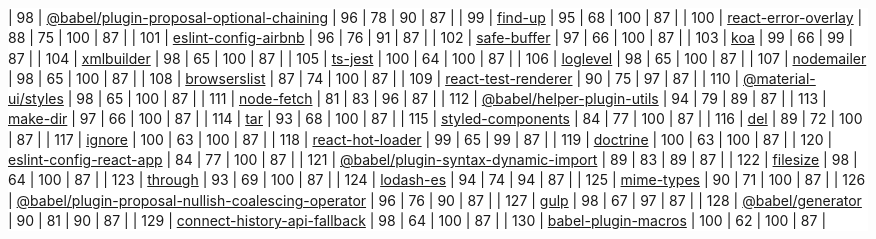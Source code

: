 | 98   | [@babel/plugin-proposal-optional-chaining](https://github.com/babel/babel)                                                   | 96      | 78         | 90          | 87    |
| 99   | [find-up](https://github.com/sindresorhus/find-up)                                                                           | 95      | 68         | 100         | 87    |
| 100  | [react-error-overlay](https://github.com/facebook/create-react-app)                                                          | 88      | 75         | 100         | 87    |
| 101  | [eslint-config-airbnb](https://github.com/airbnb/javascript)                                                                 | 96      | 76         | 91          | 87    |
| 102  | [safe-buffer](https://github.com/feross/safe-buffer)                                                                         | 97      | 66         | 100         | 87    |
| 103  | [koa](https://github.com/koajs/koa)                                                                                          | 99      | 66         | 99          | 87    |
| 104  | [xmlbuilder](https://github.com/oozcitak/xmlbuilder-js)                                                                      | 98      | 65         | 100         | 87    |
| 105  | [ts-jest](https://github.com/kulshekhar/ts-jest)                                                                             | 100     | 64         | 100         | 87    |
| 106  | [loglevel](https://github.com/pimterry/loglevel)                                                                             | 98      | 65         | 100         | 87    |
| 107  | [nodemailer](https://github.com/nodemailer/nodemailer)                                                                       | 98      | 65         | 100         | 87    |
| 108  | [browserslist](https://github.com/browserslist/browserslist)                                                                 | 87      | 74         | 100         | 87    |
| 109  | [react-test-renderer](https://github.com/facebook/react)                                                                     | 90      | 75         | 97          | 87    |
| 110  | [@material-ui/styles](https://github.com/mui-org/material-ui)                                                                | 98      | 65         | 100         | 87    |
| 111  | [node-fetch](https://github.com/bitinn/node-fetch)                                                                           | 81      | 83         | 96          | 87    |
| 112  | [@babel/helper-plugin-utils](https://github.com/babel/babel)                                                                 | 94      | 79         | 89          | 87    |
| 113  | [make-dir](https://github.com/sindresorhus/make-dir)                                                                         | 97      | 66         | 100         | 87    |
| 114  | [tar](https://github.com/npm/node-tar)                                                                                       | 93      | 68         | 100         | 87    |
| 115  | [styled-components](https://github.com/styled-components/styled-components)                                                  | 84      | 77         | 100         | 87    |
| 116  | [del](https://github.com/sindresorhus/del)                                                                                   | 89      | 72         | 100         | 87    |
| 117  | [ignore](https://github.com/kaelzhang/node-ignore)                                                                           | 100     | 63         | 100         | 87    |
| 118  | [react-hot-loader](https://github.com/gaearon/react-hot-loader)                                                              | 99      | 65         | 99          | 87    |
| 119  | [doctrine](https://github.com/eslint/doctrine)                                                                               | 100     | 63         | 100         | 87    |
| 120  | [eslint-config-react-app](https://github.com/facebook/create-react-app)                                                      | 84      | 77         | 100         | 87    |
| 121  | [@babel/plugin-syntax-dynamic-import](https://github.com/babel/babel)                                                        | 89      | 83         | 89          | 87    |
| 122  | [filesize](https://github.com/avoidwork/filesize.js)                                                                         | 98      | 64         | 100         | 87    |
| 123  | [through](https://github.com/dominictarr/through)                                                                            | 93      | 69         | 100         | 87    |
| 124  | [lodash-es](https://github.com/lodash/lodash)                                                                                | 94      | 74         | 94          | 87    |
| 125  | [mime-types](https://github.com/jshttp/mime-types)                                                                           | 90      | 71         | 100         | 87    |
| 126  | [@babel/plugin-proposal-nullish-coalescing-operator](https://github.com/babel/babel)                                         | 96      | 76         | 90          | 87    |
| 127  | [gulp](https://github.com/gulpjs/gulp)                                                                                       | 98      | 67         | 97          | 87    |
| 128  | [@babel/generator](https://github.com/babel/babel)                                                                           | 90      | 81         | 90          | 87    |
| 129  | [connect-history-api-fallback](https://github.com/bripkens/connect-history-api-fallback)                                     | 98      | 64         | 100         | 87    |
| 130  | [babel-plugin-macros](https://github.com/kentcdodds/babel-plugin-macros)                                                     | 100     | 62         | 100         | 87    |